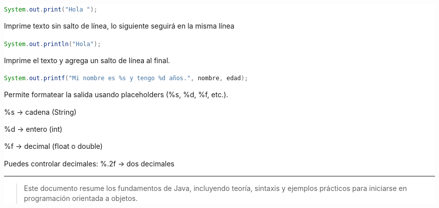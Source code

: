 ```Java
System.out.print("Hola ");
```
Imprime texto sin salto de línea, lo siguiente seguirá en la misma línea

```java
System.out.println("Hola");
```
Imprime el texto y agrega un salto de línea al final.
```java
System.out.printf("Mi nombre es %s y tengo %d años.", nombre, edad);
```
Permite formatear la salida usando placeholders (%s, %d, %f, etc.).

%s → cadena (String)

%d → entero (int)

%f → decimal (float o double)

Puedes controlar decimales: %.2f → dos decimales

---

> Este documento resume los fundamentos de Java, incluyendo teoría, sintaxis y ejemplos prácticos para iniciarse en programación orientada a objetos.